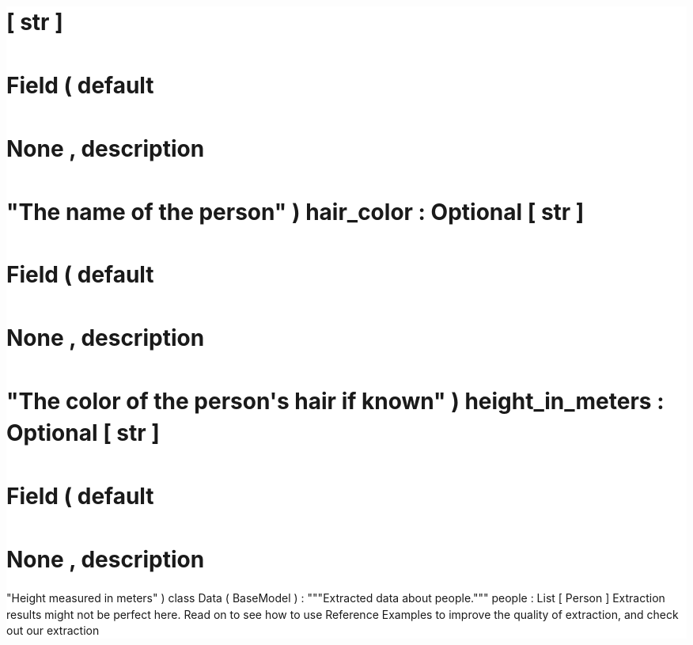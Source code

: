 [
str
]
=
Field
(
default
=
None
,
description
=
"The name of the person"
)
hair_color
:
Optional
[
str
]
=
Field
(
default
=
None
,
description
=
"The color of the person's hair if known"
)
height_in_meters
:
Optional
[
str
]
=
Field
(
default
=
None
,
description
=
"Height measured in meters"
)
class
Data
(
BaseModel
)
:
"""Extracted data about people."""
people
:
List
[
Person
]
Extraction results might not be perfect here. Read on to see how to use
Reference Examples
to improve the quality of extraction, and check out our extraction